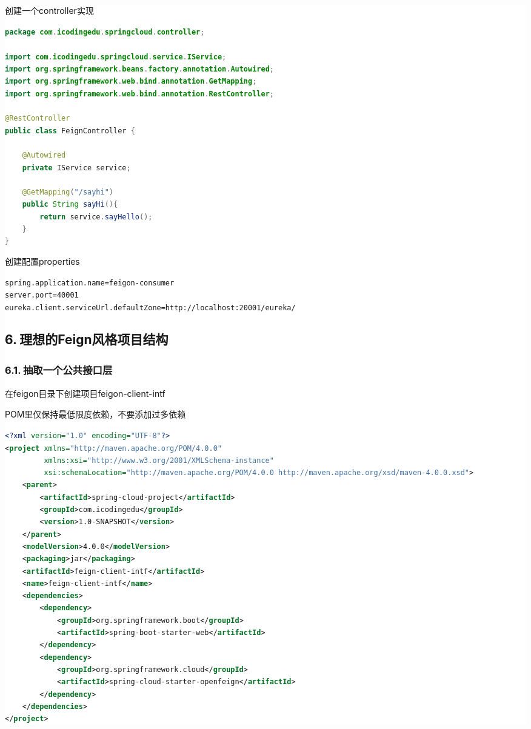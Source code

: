 创建一个controller实现

```java
package com.icodingedu.springcloud.controller;

import com.icodingedu.springcloud.service.IService;
import org.springframework.beans.factory.annotation.Autowired;
import org.springframework.web.bind.annotation.GetMapping;
import org.springframework.web.bind.annotation.RestController;

@RestController
public class FeignController {

    @Autowired
    private IService service;

    @GetMapping("/sayhi")
    public String sayHi(){
        return service.sayHello();
    }
}
```

创建配置properties

```properties
spring.application.name=feigon-consumer
server.port=40001
eureka.client.serviceUrl.defaultZone=http://localhost:20001/eureka/
```

## 6. 理想的Feign风格项目结构

### 6.1. 抽取一个公共接口层

在feigon目录下创建项目feigon-client-intf

POM里仅保持最低限度依赖，不要添加过多依赖

```xml
<?xml version="1.0" encoding="UTF-8"?>
<project xmlns="http://maven.apache.org/POM/4.0.0"
         xmlns:xsi="http://www.w3.org/2001/XMLSchema-instance"
         xsi:schemaLocation="http://maven.apache.org/POM/4.0.0 http://maven.apache.org/xsd/maven-4.0.0.xsd">
    <parent>
        <artifactId>spring-cloud-project</artifactId>
        <groupId>com.icodingedu</groupId>
        <version>1.0-SNAPSHOT</version>
    </parent>
    <modelVersion>4.0.0</modelVersion>
    <packaging>jar</packaging>
    <artifactId>feign-client-intf</artifactId>
    <name>feign-client-intf</name>
    <dependencies>
        <dependency>
            <groupId>org.springframework.boot</groupId>
            <artifactId>spring-boot-starter-web</artifactId>
        </dependency>
        <dependency>
            <groupId>org.springframework.cloud</groupId>
            <artifactId>spring-cloud-starter-openfeign</artifactId>
        </dependency>
    </dependencies>
</project>
```
